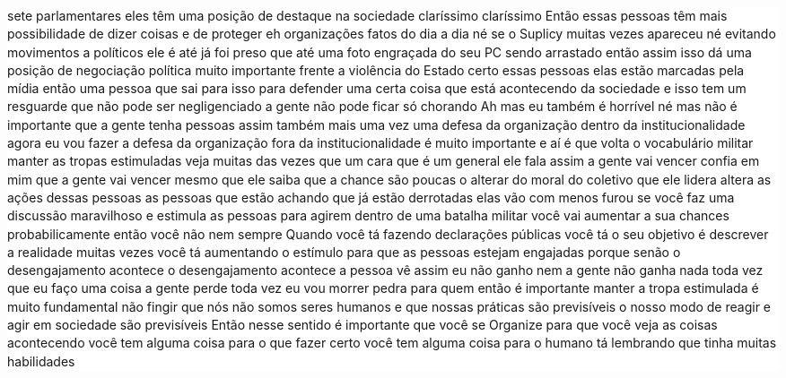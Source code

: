 sete parlamentares eles têm uma posição
de destaque na sociedade claríssimo
claríssimo Então essas pessoas têm mais
possibilidade de dizer coisas e de
proteger
eh organizações
fatos do dia a dia né se o Suplicy
muitas vezes apareceu né evitando
movimentos
a políticos ele é até já foi preso que
até uma foto engraçada do seu PC sendo
arrastado então assim isso dá uma
posição de negociação política muito
importante frente a violência do Estado
certo essas pessoas elas estão marcadas
pela mídia então uma pessoa que sai para
isso para defender uma certa coisa que
está acontecendo da sociedade e isso tem
um resguarde que não pode ser
negligenciado a gente não pode ficar só
chorando Ah mas eu também é horrível né
mas não é importante que a gente tenha
pessoas assim também mais uma vez uma
defesa da organização dentro da
institucionalidade
agora eu vou fazer a defesa da
organização fora da institucionalidade é
muito importante e aí é que volta o
vocabulário
militar manter as tropas estimuladas
veja muitas das vezes que um cara que é
um general ele fala assim a gente vai
vencer confia em mim que a gente vai
vencer mesmo que ele saiba que a chance
são poucas o alterar do moral do
coletivo que ele lidera altera as ações
dessas pessoas as pessoas que estão
achando que já estão derrotadas elas vão
com menos furou se você faz uma
discussão maravilhoso e estimula as
pessoas para agirem dentro de uma
batalha militar você vai aumentar a sua
chances probabilicamente então você não
nem sempre Quando você tá fazendo
declarações públicas você tá o seu
objetivo é descrever a realidade muitas
vezes você tá aumentando o estímulo
para que as pessoas estejam engajadas
porque senão o desengajamento acontece o
desengajamento acontece a pessoa vê
assim eu não ganho nem a gente não ganha
nada toda vez que eu faço uma coisa a
gente perde toda vez eu vou morrer pedra
para quem então é importante manter a
tropa estimulada é muito fundamental não
fingir que nós não somos seres humanos e
que nossas práticas são previsíveis o
nosso modo de reagir e agir em sociedade
são previsíveis Então nesse sentido é
importante que você se Organize para que
você veja as coisas acontecendo você tem
alguma coisa para o que fazer certo você
tem alguma coisa para o humano tá
lembrando que tinha muitas habilidades